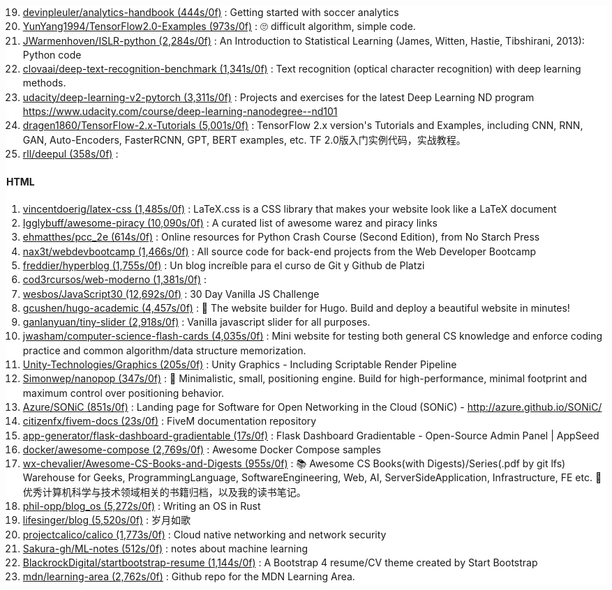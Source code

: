 19. [devinpleuler/analytics-handbook (444s/0f)](https://github.com/devinpleuler/analytics-handbook) : Getting started with soccer analytics
20. [YunYang1994/TensorFlow2.0-Examples (973s/0f)](https://github.com/YunYang1994/TensorFlow2.0-Examples) : 🙄 difficult algorithm, simple code.
21. [JWarmenhoven/ISLR-python (2,284s/0f)](https://github.com/JWarmenhoven/ISLR-python) : An Introduction to Statistical Learning (James, Witten, Hastie, Tibshirani, 2013): Python code
22. [clovaai/deep-text-recognition-benchmark (1,341s/0f)](https://github.com/clovaai/deep-text-recognition-benchmark) : Text recognition (optical character recognition) with deep learning methods.
23. [udacity/deep-learning-v2-pytorch (3,311s/0f)](https://github.com/udacity/deep-learning-v2-pytorch) : Projects and exercises for the latest Deep Learning ND program https://www.udacity.com/course/deep-learning-nanodegree--nd101
24. [dragen1860/TensorFlow-2.x-Tutorials (5,001s/0f)](https://github.com/dragen1860/TensorFlow-2.x-Tutorials) : TensorFlow 2.x version's Tutorials and Examples, including CNN, RNN, GAN, Auto-Encoders, FasterRCNN, GPT, BERT examples, etc. TF 2.0版入门实例代码，实战教程。
25. [rll/deepul (358s/0f)](https://github.com/rll/deepul) : 

#### HTML
1. [vincentdoerig/latex-css (1,485s/0f)](https://github.com/vincentdoerig/latex-css) : LaTeX.css is a CSS library that makes your website look like a LaTeX document
2. [Igglybuff/awesome-piracy (10,090s/0f)](https://github.com/Igglybuff/awesome-piracy) : A curated list of awesome warez and piracy links
3. [ehmatthes/pcc_2e (614s/0f)](https://github.com/ehmatthes/pcc_2e) : Online resources for Python Crash Course (Second Edition), from No Starch Press
4. [nax3t/webdevbootcamp (1,466s/0f)](https://github.com/nax3t/webdevbootcamp) : All source code for back-end projects from the Web Developer Bootcamp
5. [freddier/hyperblog (1,755s/0f)](https://github.com/freddier/hyperblog) : Un blog increíble para el curso de Git y Github de Platzi
6. [cod3rcursos/web-moderno (1,381s/0f)](https://github.com/cod3rcursos/web-moderno) : 
7. [wesbos/JavaScript30 (12,692s/0f)](https://github.com/wesbos/JavaScript30) : 30 Day Vanilla JS Challenge
8. [gcushen/hugo-academic (4,457s/0f)](https://github.com/gcushen/hugo-academic) : 📝 The website builder for Hugo. Build and deploy a beautiful website in minutes!
9. [ganlanyuan/tiny-slider (2,918s/0f)](https://github.com/ganlanyuan/tiny-slider) : Vanilla javascript slider for all purposes.
10. [jwasham/computer-science-flash-cards (4,035s/0f)](https://github.com/jwasham/computer-science-flash-cards) : Mini website for testing both general CS knowledge and enforce coding practice and common algorithm/data structure memorization.
11. [Unity-Technologies/Graphics (205s/0f)](https://github.com/Unity-Technologies/Graphics) : Unity Graphics - Including Scriptable Render Pipeline
12. [Simonwep/nanopop (347s/0f)](https://github.com/Simonwep/nanopop) : 🍦 Minimalistic, small, positioning engine. Build for high-performance, minimal footprint and maximum control over positioning behavior.
13. [Azure/SONiC (851s/0f)](https://github.com/Azure/SONiC) : Landing page for Software for Open Networking in the Cloud (SONiC) - http://azure.github.io/SONiC/
14. [citizenfx/fivem-docs (23s/0f)](https://github.com/citizenfx/fivem-docs) : FiveM documentation repository
15. [app-generator/flask-dashboard-gradientable (17s/0f)](https://github.com/app-generator/flask-dashboard-gradientable) : Flask Dashboard Gradientable - Open-Source Admin Panel | AppSeed
16. [docker/awesome-compose (2,769s/0f)](https://github.com/docker/awesome-compose) : Awesome Docker Compose samples
17. [wx-chevalier/Awesome-CS-Books-and-Digests (955s/0f)](https://github.com/wx-chevalier/Awesome-CS-Books-and-Digests) : 📚 Awesome CS Books(with Digests)/Series(.pdf by git lfs) Warehouse for Geeks, ProgrammingLanguage, SoftwareEngineering, Web, AI, ServerSideApplication, Infrastructure, FE etc. 💫 优秀计算机科学与技术领域相关的书籍归档，以及我的读书笔记。
18. [phil-opp/blog_os (5,272s/0f)](https://github.com/phil-opp/blog_os) : Writing an OS in Rust
19. [lifesinger/blog (5,520s/0f)](https://github.com/lifesinger/blog) : 岁月如歌
20. [projectcalico/calico (1,773s/0f)](https://github.com/projectcalico/calico) : Cloud native networking and network security
21. [Sakura-gh/ML-notes (512s/0f)](https://github.com/Sakura-gh/ML-notes) : notes about machine learning
22. [BlackrockDigital/startbootstrap-resume (1,144s/0f)](https://github.com/BlackrockDigital/startbootstrap-resume) : A Bootstrap 4 resume/CV theme created by Start Bootstrap
23. [mdn/learning-area (2,762s/0f)](https://github.com/mdn/learning-area) : Github repo for the MDN Learning Area.